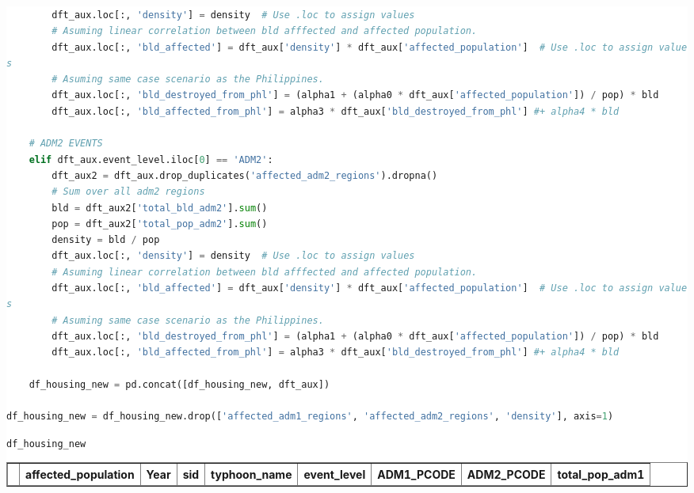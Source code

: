 ```python
        dft_aux.loc[:, 'density'] = density  # Use .loc to assign values
        # Asuming linear correlation between bld afffected and affected population.
        dft_aux.loc[:, 'bld_affected'] = dft_aux['density'] * dft_aux['affected_population']  # Use .loc to assign values
        # Asuming same case scenario as the Philippines.
        dft_aux.loc[:, 'bld_destroyed_from_phl'] = (alpha1 + (alpha0 * dft_aux['affected_population']) / pop) * bld
        dft_aux.loc[:, 'bld_affected_from_phl'] = alpha3 * dft_aux['bld_destroyed_from_phl'] #+ alpha4 * bld

    # ADM2 EVENTS
    elif dft_aux.event_level.iloc[0] == 'ADM2':
        dft_aux2 = dft_aux.drop_duplicates('affected_adm2_regions').dropna()
        # Sum over all adm2 regions
        bld = dft_aux2['total_bld_adm2'].sum()
        pop = dft_aux2['total_pop_adm2'].sum()
        density = bld / pop
        dft_aux.loc[:, 'density'] = density  # Use .loc to assign values
        # Asuming linear correlation between bld afffected and affected population.
        dft_aux.loc[:, 'bld_affected'] = dft_aux['density'] * dft_aux['affected_population']  # Use .loc to assign values
        # Asuming same case scenario as the Philippines.
        dft_aux.loc[:, 'bld_destroyed_from_phl'] = (alpha1 + (alpha0 * dft_aux['affected_population']) / pop) * bld
        dft_aux.loc[:, 'bld_affected_from_phl'] = alpha3 * dft_aux['bld_destroyed_from_phl'] #+ alpha4 * bld

    df_housing_new = pd.concat([df_housing_new, dft_aux])

df_housing_new = df_housing_new.drop(['affected_adm1_regions', 'affected_adm2_regions', 'density'], axis=1)
```


```python
df_housing_new
```




<div>
<style scoped>
    .dataframe tbody tr th:only-of-type {
        vertical-align: middle;
    }

    .dataframe tbody tr th {
        vertical-align: top;
    }

    .dataframe thead th {
        text-align: right;
    }
</style>
<table border="1" class="dataframe">
  <thead>
    <tr style="text-align: right;">
      <th></th>
      <th>affected_population</th>
      <th>Year</th>
      <th>sid</th>
      <th>typhoon_name</th>
      <th>event_level</th>
      <th>ADM1_PCODE</th>
      <th>ADM2_PCODE</th>
      <th>total_pop_adm1</th>